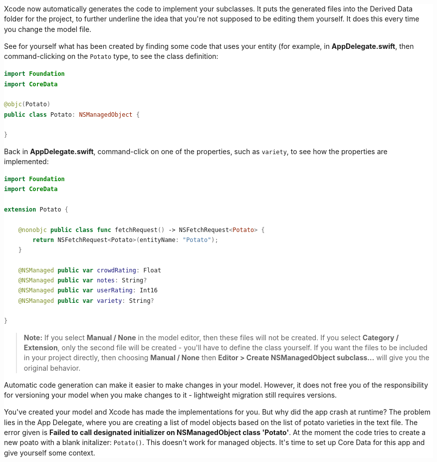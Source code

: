 Xcode now automatically generates the code to implement your subclasses. It puts the generated files into the Derived Data folder for the project, to further underline the idea that you're not supposed to be editing them yourself. It does this every time you change the model file. 

See for yourself what has been created by finding some code that uses your entity (for example, in **AppDelegate.swift**, then command-clicking on the `Potato` type, to see the class definition: 

```swift
import Foundation
import CoreData

@objc(Potato)
public class Potato: NSManagedObject {

}
```

Back in **AppDelegate.swift**, command-click on one of the properties, such as `variety`, to see how the properties are implemented:

```swift
import Foundation
import CoreData

extension Potato {

    @nonobjc public class func fetchRequest() -> NSFetchRequest<Potato> {
        return NSFetchRequest<Potato>(entityName: "Potato");
    }

    @NSManaged public var crowdRating: Float
    @NSManaged public var notes: String?
    @NSManaged public var userRating: Int16
    @NSManaged public var variety: String?

}
```

> **Note:** If you select **Manual / None** in the model editor, then these files will not be created. If you select **Category / Extension**, only the second file will be created - you'll have to define the class yourself. If you want the files to be included in your project directly, then choosing **Manual / None** then **Editor > Create NSManagedObject subclass…** will give you the original behavior.

Automatic code generation can make it easier to make changes in your model. However, it does not free you of the responsibility for versioning your model when you make changes to it - lightweight migration still requires versions. 

You've created your model and Xcode has made the implementations for you. But why did the app crash at runtime? The problem lies in the App Delegate, where you are creating a list of model objects based on the list of potato varieties in the text file. The error given is **Failed to call designated initializer on NSManagedObject class 'Potato'**. At the moment the code tries to create a new poato with a blank initalizer: `Potato()`. This doesn't work for managed objects. It's time to set up Core Data for this app and give yourself some context. 
